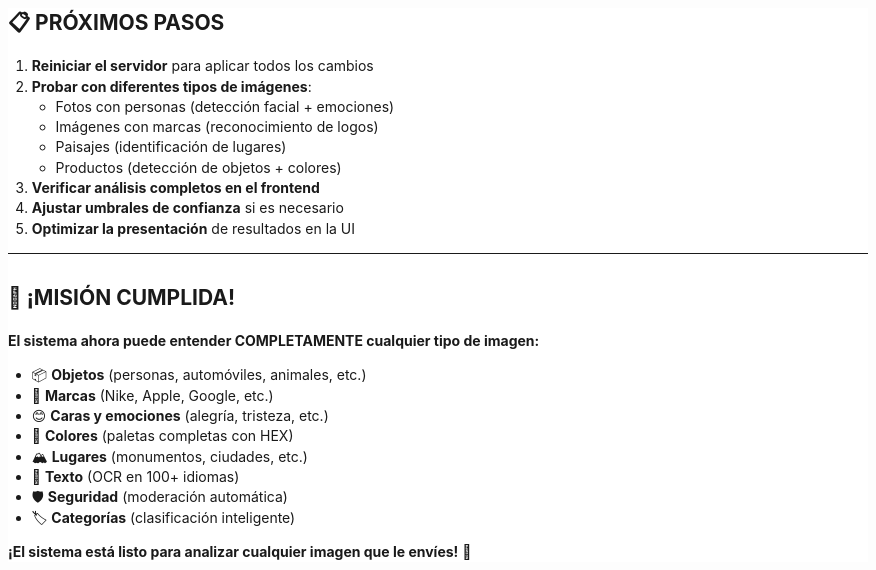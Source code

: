 
## 📋 **PRÓXIMOS PASOS**

1. **Reiniciar el servidor** para aplicar todos los cambios
2. **Probar con diferentes tipos de imágenes**:
   - Fotos con personas (detección facial + emociones)
   - Imágenes con marcas (reconocimiento de logos)
   - Paisajes (identificación de lugares)
   - Productos (detección de objetos + colores)
3. **Verificar análisis completos en el frontend**
4. **Ajustar umbrales de confianza** si es necesario
5. **Optimizar la presentación** de resultados en la UI

---

## 🎊 **¡MISIÓN CUMPLIDA!**

**El sistema ahora puede entender COMPLETAMENTE cualquier tipo de imagen:**
- 📦 **Objetos** (personas, automóviles, animales, etc.)
- 🏢 **Marcas** (Nike, Apple, Google, etc.)
- 😊 **Caras y emociones** (alegría, tristeza, etc.)
- 🎨 **Colores** (paletas completas con HEX)
- 🏔️ **Lugares** (monumentos, ciudades, etc.)
- 📝 **Texto** (OCR en 100+ idiomas)
- 🛡️ **Seguridad** (moderación automática)
- 🏷️ **Categorías** (clasificación inteligente)

**¡El sistema está listo para analizar cualquier imagen que le envíes!** 🚀
